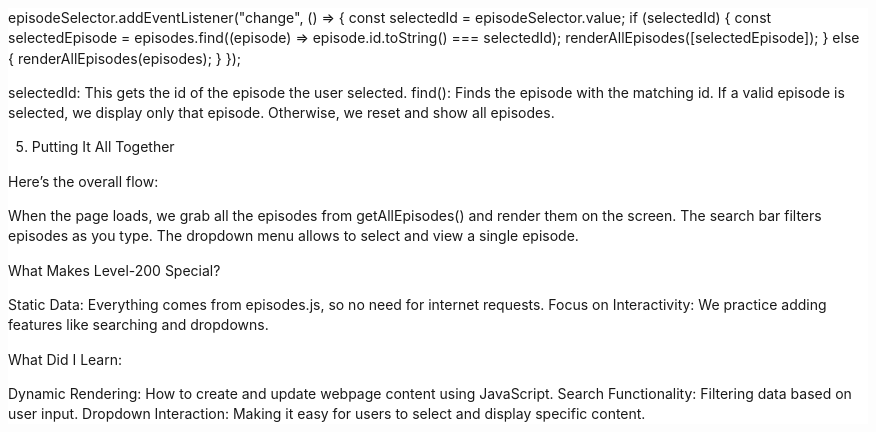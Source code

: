 episodeSelector.addEventListener("change", () => {
  const selectedId = episodeSelector.value;
  if (selectedId) {
    const selectedEpisode = episodes.find((episode) => episode.id.toString() === selectedId);
    renderAllEpisodes([selectedEpisode]);
  } else {
    renderAllEpisodes(episodes);
  }
});

selectedId: This gets the id of the episode the user selected.
find(): Finds the episode with the matching id.
If a valid episode is selected, we display only that episode. Otherwise, we reset and show all episodes.

5. Putting It All Together

Here’s the overall flow:

When the page loads, we grab all the episodes from getAllEpisodes() and render them on the screen.
The search bar filters episodes as you type.
The dropdown menu allows to select and view a single episode.

What Makes Level-200 Special?

Static Data: Everything comes from episodes.js, so no need for internet requests.
Focus on Interactivity: We practice adding features like searching and dropdowns.

What Did I Learn: 

Dynamic Rendering: How to create and update webpage content using JavaScript.
Search Functionality: Filtering data based on user input.
Dropdown Interaction: Making it easy for users to select and display specific content.